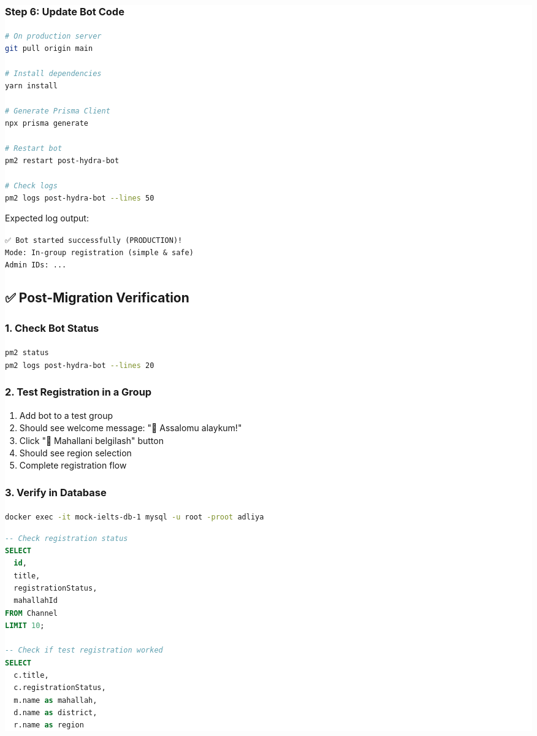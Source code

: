 ### Step 6: Update Bot Code

```bash
# On production server
git pull origin main

# Install dependencies
yarn install

# Generate Prisma Client
npx prisma generate

# Restart bot
pm2 restart post-hydra-bot

# Check logs
pm2 logs post-hydra-bot --lines 50
```

Expected log output:
```
✅ Bot started successfully (PRODUCTION)!
Mode: In-group registration (simple & safe)
Admin IDs: ...
```

## ✅ Post-Migration Verification

### 1. Check Bot Status

```bash
pm2 status
pm2 logs post-hydra-bot --lines 20
```

### 2. Test Registration in a Group

1. Add bot to a test group
2. Should see welcome message: "👋 Assalomu alaykum!"
3. Click "📍 Mahallani belgilash" button
4. Should see region selection
5. Complete registration flow

### 3. Verify in Database

```bash
docker exec -it mock-ielts-db-1 mysql -u root -proot adliya
```

```sql
-- Check registration status
SELECT
  id,
  title,
  registrationStatus,
  mahallahId
FROM Channel
LIMIT 10;

-- Check if test registration worked
SELECT
  c.title,
  c.registrationStatus,
  m.name as mahallah,
  d.name as district,
  r.name as region
```